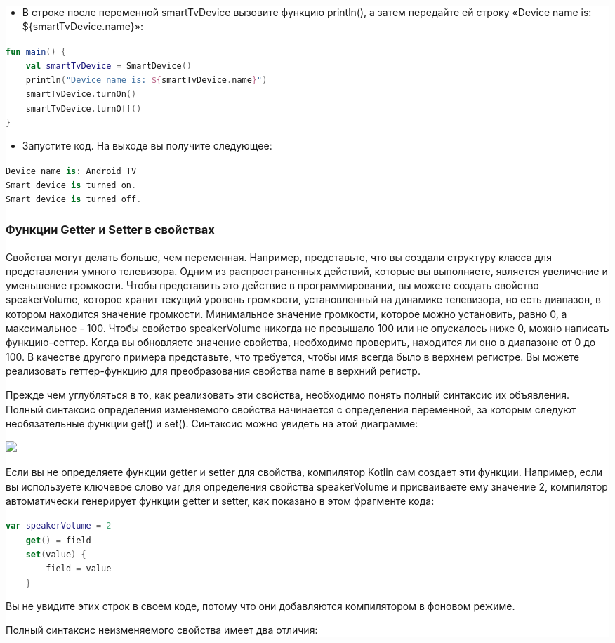 - В строке после переменной smartTvDevice вызовите функцию println(), а затем передайте ей строку «Device name is: ${smartTvDevice.name}»:

```kt
fun main() {
    val smartTvDevice = SmartDevice()
    println("Device name is: ${smartTvDevice.name}")
    smartTvDevice.turnOn()
    smartTvDevice.turnOff()
}
```

- Запустите код. На выходе вы получите следующее:

```kt
Device name is: Android TV
Smart device is turned on.
Smart device is turned off.
```

### Функции Getter и Setter в свойствах

Свойства могут делать больше, чем переменная. Например, представьте, что вы создали структуру класса для представления умного телевизора. Одним из распространенных действий, которые вы выполняете, является увеличение и уменьшение громкости. Чтобы представить это действие в программировании, вы можете создать свойство speakerVolume, которое хранит текущий уровень громкости, установленный на динамике телевизора, но есть диапазон, в котором находится значение громкости. Минимальное значение громкости, которое можно установить, равно 0, а максимальное - 100. Чтобы свойство speakerVolume никогда не превышало 100 или не опускалось ниже 0, можно написать функцию-сеттер. Когда вы обновляете значение свойства, необходимо проверить, находится ли оно в диапазоне от 0 до 100. В качестве другого примера представьте, что требуется, чтобы имя всегда было в верхнем регистре. Вы можете реализовать геттер-функцию для преобразования свойства name в верхний регистр.

Прежде чем углубляться в то, как реализовать эти свойства, необходимо понять полный синтаксис их объявления. Полный синтаксис определения изменяемого свойства начинается с определения переменной, за которым следуют необязательные функции get() и set(). Синтаксис можно увидеть на этой диаграмме:

![](https://developer.android.com/static/codelabs/basic-android-kotlin-compose-classes-and-objects/img/f2cf50a63485599f_856.png)


Если вы не определяете функции getter и setter для свойства, компилятор Kotlin сам создает эти функции. Например, если вы используете ключевое слово var для определения свойства speakerVolume и присваиваете ему значение 2, компилятор автоматически генерирует функции getter и setter, как показано в этом фрагменте кода:

```kt
var speakerVolume = 2
    get() = field  
    set(value) {
        field = value    
    }
```

Вы не увидите этих строк в своем коде, потому что они добавляются компилятором в фоновом режиме.

Полный синтаксис неизменяемого свойства имеет два отличия:
